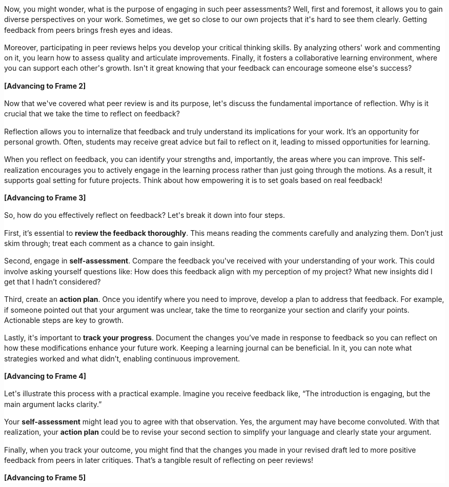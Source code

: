 Now, you might wonder, what is the purpose of engaging in such peer assessments? Well, first and foremost, it allows you to gain diverse perspectives on your work. Sometimes, we get so close to our own projects that it's hard to see them clearly. Getting feedback from peers brings fresh eyes and ideas. 

Moreover, participating in peer reviews helps you develop your critical thinking skills. By analyzing others' work and commenting on it, you learn how to assess quality and articulate improvements. Finally, it fosters a collaborative learning environment, where you can support each other's growth. Isn't it great knowing that your feedback can encourage someone else's success?

**[Advancing to Frame 2]**

Now that we've covered what peer review is and its purpose, let's discuss the fundamental importance of reflection. Why is it crucial that we take the time to reflect on feedback? 

Reflection allows you to internalize that feedback and truly understand its implications for your work. It’s an opportunity for personal growth. Often, students may receive great advice but fail to reflect on it, leading to missed opportunities for learning. 

When you reflect on feedback, you can identify your strengths and, importantly, the areas where you can improve. This self-realization encourages you to actively engage in the learning process rather than just going through the motions. As a result, it supports goal setting for future projects. Think about how empowering it is to set goals based on real feedback! 

**[Advancing to Frame 3]**

So, how do you effectively reflect on feedback? Let's break it down into four steps. 

First, it’s essential to **review the feedback thoroughly**. This means reading the comments carefully and analyzing them. Don’t just skim through; treat each comment as a chance to gain insight. 

Second, engage in **self-assessment**. Compare the feedback you've received with your understanding of your work. This could involve asking yourself questions like: How does this feedback align with my perception of my project? What new insights did I get that I hadn’t considered? 

Third, create an **action plan**. Once you identify where you need to improve, develop a plan to address that feedback. For example, if someone pointed out that your argument was unclear, take the time to reorganize your section and clarify your points. Actionable steps are key to growth. 

Lastly, it's important to **track your progress**. Document the changes you’ve made in response to feedback so you can reflect on how these modifications enhance your future work. Keeping a learning journal can be beneficial. In it, you can note what strategies worked and what didn’t, enabling continuous improvement.

**[Advancing to Frame 4]**

Let's illustrate this process with a practical example. Imagine you receive feedback like, “The introduction is engaging, but the main argument lacks clarity.” 

Your **self-assessment** might lead you to agree with that observation. Yes, the argument may have become convoluted. With that realization, your **action plan** could be to revise your second section to simplify your language and clearly state your argument. 

Finally, when you track your outcome, you might find that the changes you made in your revised draft led to more positive feedback from peers in later critiques. That’s a tangible result of reflecting on peer reviews!

**[Advancing to Frame 5]**
